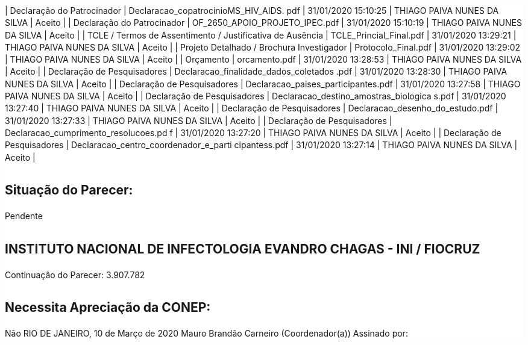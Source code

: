 | Declaração do Patrocinador                                | Declaracao_copatrocinioMS_HIV_AIDS. pdf                          | 31/01/2020 15:10:25   | THIAGO PAIVA NUNES DA SILVA | Aceito   |
| Declaração do Patrocinador                                | OF_2650_APOIO_PROJETO_IPEC.pdf                                   | 31/01/2020 15:10:19   | THIAGO PAIVA NUNES DA SILVA | Aceito   |
| TCLE / Termos de Assentimento / Justificativa de Ausência | TCLE_Princial_Final.pdf                                          | 31/01/2020 13:29:21   | THIAGO PAIVA NUNES DA SILVA | Aceito   |
| Projeto Detalhado / Brochura Investigador                 | Protocolo_Final.pdf                                              | 31/01/2020 13:29:02   | THIAGO PAIVA NUNES DA SILVA | Aceito   |
| Orçamento                                                 | orcamento.pdf                                                    | 31/01/2020 13:28:53   | THIAGO PAIVA NUNES DA SILVA | Aceito   |
| Declaração de Pesquisadores                               | Declaracao_finalidade_dados_coletados .pdf                       | 31/01/2020 13:28:30   | THIAGO PAIVA NUNES DA SILVA | Aceito   |
| Declaração de Pesquisadores                               | Declaracao_paises_participantes.pdf                              | 31/01/2020 13:27:58   | THIAGO PAIVA NUNES DA SILVA | Aceito   |
| Declaração de Pesquisadores                               | Declaracao_destino_amostras_biologica s.pdf                      | 31/01/2020 13:27:40   | THIAGO PAIVA NUNES DA SILVA | Aceito   |
| Declaração de Pesquisadores                               | Declaracao_desenho_do_estudo.pdf                                 | 31/01/2020 13:27:33   | THIAGO PAIVA NUNES DA SILVA | Aceito   |
| Declaração de Pesquisadores                               | Declaracao_cumprimento_resolucoes.pd f                           | 31/01/2020 13:27:20   | THIAGO PAIVA NUNES DA SILVA | Aceito   |
| Declaração de Pesquisadores                               | Declaracao_centro_coordenador_e_parti cipantess.pdf              | 31/01/2020 13:27:14   | THIAGO PAIVA NUNES DA SILVA | Aceito   |

## Situação do Parecer:
Pendente

## INSTITUTO NACIONAL DE INFECTOLOGIA EVANDRO CHAGAS - INI / FIOCRUZ
Continuação do Parecer: 3.907.782

## Necessita Apreciação da CONEP:
Não
RIO DE JANEIRO, 10 de Março de 2020
Mauro Brandão Carneiro (Coordenador(a)) Assinado por:
